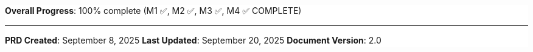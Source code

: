 **Overall Progress**: 100% complete (M1 ✅, M2 ✅, M3 ✅, M4 ✅ COMPLETE)

---

**PRD Created**: September 8, 2025
**Last Updated**: September 20, 2025
**Document Version**: 2.0